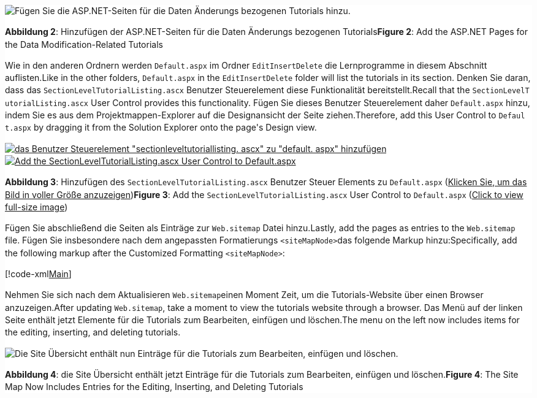 ![Fügen Sie die ASP.NET-Seiten für die Daten Änderungs bezogenen Tutorials hinzu.](an-overview-of-inserting-updating-and-deleting-data-cs/_static/image4.png)

<span data-ttu-id="df90e-127">**Abbildung 2**: Hinzufügen der ASP.NET-Seiten für die Daten Änderungs bezogenen Tutorials</span><span class="sxs-lookup"><span data-stu-id="df90e-127">**Figure 2**: Add the ASP.NET Pages for the Data Modification-Related Tutorials</span></span>

<span data-ttu-id="df90e-128">Wie in den anderen Ordnern werden `Default.aspx` im Ordner `EditInsertDelete` die Lernprogramme in diesem Abschnitt auflisten.</span><span class="sxs-lookup"><span data-stu-id="df90e-128">Like in the other folders, `Default.aspx` in the `EditInsertDelete` folder will list the tutorials in its section.</span></span> <span data-ttu-id="df90e-129">Denken Sie daran, dass das `SectionLevelTutorialListing.ascx` Benutzer Steuerelement diese Funktionalität bereitstellt.</span><span class="sxs-lookup"><span data-stu-id="df90e-129">Recall that the `SectionLevelTutorialListing.ascx` User Control provides this functionality.</span></span> <span data-ttu-id="df90e-130">Fügen Sie dieses Benutzer Steuerelement daher `Default.aspx` hinzu, indem Sie es aus dem Projektmappen-Explorer auf die Designansicht der Seite ziehen.</span><span class="sxs-lookup"><span data-stu-id="df90e-130">Therefore, add this User Control to `Default.aspx` by dragging it from the Solution Explorer onto the page's Design view.</span></span>

<span data-ttu-id="df90e-131">[![das Benutzer Steuerelement "sectionleveltutoriallisting. ascx" zu "default. aspx" hinzufügen](an-overview-of-inserting-updating-and-deleting-data-cs/_static/image6.png)](an-overview-of-inserting-updating-and-deleting-data-cs/_static/image5.png)</span><span class="sxs-lookup"><span data-stu-id="df90e-131">[![Add the SectionLevelTutorialListing.ascx User Control to Default.aspx](an-overview-of-inserting-updating-and-deleting-data-cs/_static/image6.png)](an-overview-of-inserting-updating-and-deleting-data-cs/_static/image5.png)</span></span>

<span data-ttu-id="df90e-132">**Abbildung 3**: Hinzufügen des `SectionLevelTutorialListing.ascx` Benutzer Steuer Elements zu `Default.aspx` ([Klicken Sie, um das Bild in voller Größe anzuzeigen](an-overview-of-inserting-updating-and-deleting-data-cs/_static/image7.png))</span><span class="sxs-lookup"><span data-stu-id="df90e-132">**Figure 3**: Add the `SectionLevelTutorialListing.ascx` User Control to `Default.aspx` ([Click to view full-size image](an-overview-of-inserting-updating-and-deleting-data-cs/_static/image7.png))</span></span>

<span data-ttu-id="df90e-133">Fügen Sie abschließend die Seiten als Einträge zur `Web.sitemap` Datei hinzu.</span><span class="sxs-lookup"><span data-stu-id="df90e-133">Lastly, add the pages as entries to the `Web.sitemap` file.</span></span> <span data-ttu-id="df90e-134">Fügen Sie insbesondere nach dem angepassten Formatierungs `<siteMapNode>`das folgende Markup hinzu:</span><span class="sxs-lookup"><span data-stu-id="df90e-134">Specifically, add the following markup after the Customized Formatting `<siteMapNode>`:</span></span>

[!code-xml[Main](an-overview-of-inserting-updating-and-deleting-data-cs/samples/sample1.xml)]

<span data-ttu-id="df90e-135">Nehmen Sie sich nach dem Aktualisieren `Web.sitemap`einen Moment Zeit, um die Tutorials-Website über einen Browser anzuzeigen.</span><span class="sxs-lookup"><span data-stu-id="df90e-135">After updating `Web.sitemap`, take a moment to view the tutorials website through a browser.</span></span> <span data-ttu-id="df90e-136">Das Menü auf der linken Seite enthält jetzt Elemente für die Tutorials zum Bearbeiten, einfügen und löschen.</span><span class="sxs-lookup"><span data-stu-id="df90e-136">The menu on the left now includes items for the editing, inserting, and deleting tutorials.</span></span>

![Die Site Übersicht enthält nun Einträge für die Tutorials zum Bearbeiten, einfügen und löschen.](an-overview-of-inserting-updating-and-deleting-data-cs/_static/image8.png)

<span data-ttu-id="df90e-138">**Abbildung 4**: die Site Übersicht enthält jetzt Einträge für die Tutorials zum Bearbeiten, einfügen und löschen.</span><span class="sxs-lookup"><span data-stu-id="df90e-138">**Figure 4**: The Site Map Now Includes Entries for the Editing, Inserting, and Deleting Tutorials</span></span>
